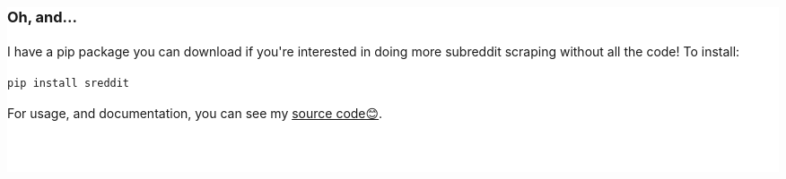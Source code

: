 ### Oh, and...
I have a pip package you can download if you're interested in doing more subreddit scraping without all the code! To install:
```python
pip install sreddit
```
For usage, and documentation, you can see my [source code😊](https://github.com/Mandy-cyber/SubRedditScraper).


<br><br>

[^1]: Source: https://chromedriver.chromium.org/
[^2]: I say 'all' very loosely. What I really mean is all the ones on the page you see before dynamic-rendering kicks in and makes it a pain to scrape! So you'll get probably get around 10 titles.
